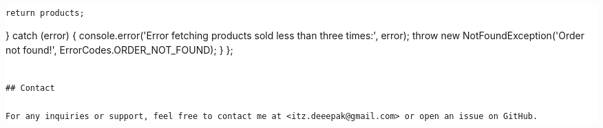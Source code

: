     return products;
  } catch (error) {
    console.error('Error fetching products sold less than three times:', error);
    throw new NotFoundException('Order not found!', ErrorCodes.ORDER_NOT_FOUND);
        }
  };
    
   
   
   
  ```

## Contact

For any inquiries or support, feel free to contact me at <itz.deeepak@gmail.com> or open an issue on GitHub.
